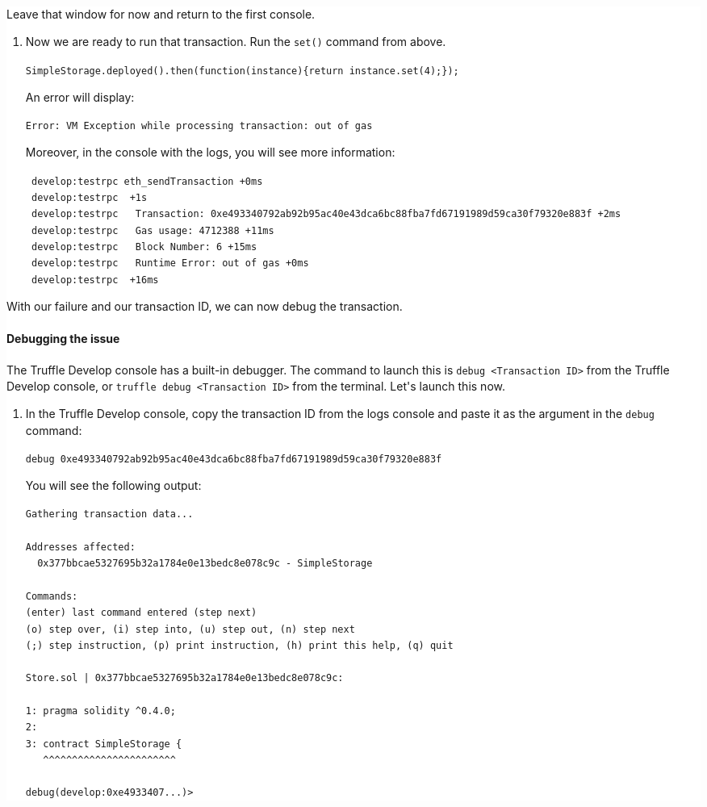    Leave that window for now and return to the first console.

1. Now we are ready to run that transaction. Run the `set()` command from above.

   ```shell
   SimpleStorage.deployed().then(function(instance){return instance.set(4);});
   ```

   An error will display:

   ```shell
   Error: VM Exception while processing transaction: out of gas
   ```

   Moreover, in the console with the logs, you will see more information:

   ```shell
    develop:testrpc eth_sendTransaction +0ms
    develop:testrpc  +1s
    develop:testrpc   Transaction: 0xe493340792ab92b95ac40e43dca6bc88fba7fd67191989d59ca30f79320e883f +2ms
    develop:testrpc   Gas usage: 4712388 +11ms
    develop:testrpc   Block Number: 6 +15ms
    develop:testrpc   Runtime Error: out of gas +0ms
    develop:testrpc  +16ms   
   ```

With our failure and our transaction ID, we can now debug the transaction.

#### Debugging the issue

The Truffle Develop console has a built-in debugger. The command to launch this is `debug <Transaction ID>` from the Truffle Develop console, or `truffle debug <Transaction ID>` from the terminal. Let's launch this now.

1. In the Truffle Develop console, copy the transaction ID from the logs console and paste it as the argument in the `debug` command:

   ```shell
   debug 0xe493340792ab92b95ac40e43dca6bc88fba7fd67191989d59ca30f79320e883f
   ```

   You will see the following output:

   ```shell
   Gathering transaction data...

   Addresses affected:
     0x377bbcae5327695b32a1784e0e13bedc8e078c9c - SimpleStorage

   Commands:
   (enter) last command entered (step next)
   (o) step over, (i) step into, (u) step out, (n) step next
   (;) step instruction, (p) print instruction, (h) print this help, (q) quit

   Store.sol | 0x377bbcae5327695b32a1784e0e13bedc8e078c9c:

   1: pragma solidity ^0.4.0;
   2:
   3: contract SimpleStorage {
      ^^^^^^^^^^^^^^^^^^^^^^^

   debug(develop:0xe4933407...)>
   ```
